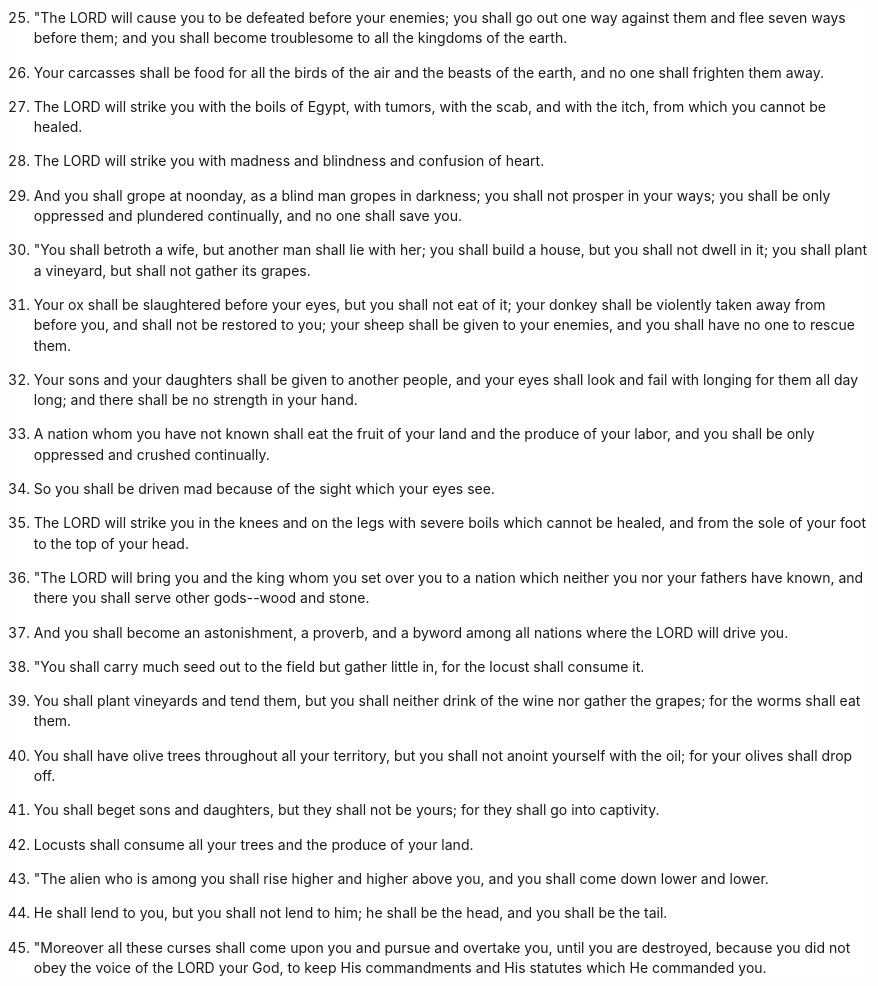 25. "The LORD will cause you to be defeated before your enemies; you shall go out one way against them and flee seven ways before them; and you shall become troublesome to all the kingdoms of the earth.

26. Your carcasses shall be food for all the birds of the air and the beasts of the earth, and no one shall frighten them away.

27. The LORD will strike you with the boils of Egypt, with tumors, with the scab, and with the itch, from which you cannot be healed.

28. The LORD will strike you with madness and blindness and confusion of heart.

29. And you shall grope at noonday, as a blind man gropes in darkness; you shall not prosper in your ways; you shall be only oppressed and plundered continually, and no one shall save you.

30. "You shall betroth a wife, but another man shall lie with her; you shall build a house, but you shall not dwell in it; you shall plant a vineyard, but shall not gather its grapes.

31. Your ox shall be slaughtered before your eyes, but you shall not eat of it; your donkey shall be violently taken away from before you, and shall not be restored to you; your sheep shall be given to your enemies, and you shall have no one to rescue them.

32. Your sons and your daughters shall be given to another people, and your eyes shall look and fail with longing for them all day long; and there shall be no strength in your hand.

33. A nation whom you have not known shall eat the fruit of your land and the produce of your labor, and you shall be only oppressed and crushed continually.

34. So you shall be driven mad because of the sight which your eyes see.

35. The LORD will strike you in the knees and on the legs with severe boils which cannot be healed, and from the sole of your foot to the top of your head.

36. "The LORD will bring you and the king whom you set over you to a nation which neither you nor your fathers have known, and there you shall serve other gods--wood and stone.

37. And you shall become an astonishment, a proverb, and a byword among all nations where the LORD will drive you.

38. "You shall carry much seed out to the field but gather little in, for the locust shall consume it.

39. You shall plant vineyards and tend them, but you shall neither drink of the wine nor gather the grapes; for the worms shall eat them.

40. You shall have olive trees throughout all your territory, but you shall not anoint yourself with the oil; for your olives shall drop off.

41. You shall beget sons and daughters, but they shall not be yours; for they shall go into captivity.

42. Locusts shall consume all your trees and the produce of your land.

43. "The alien who is among you shall rise higher and higher above you, and you shall come down lower and lower.

44. He shall lend to you, but you shall not lend to him; he shall be the head, and you shall be the tail.

45. "Moreover all these curses shall come upon you and pursue and overtake you, until you are destroyed, because you did not obey the voice of the LORD your God, to keep His commandments and His statutes which He commanded you.
